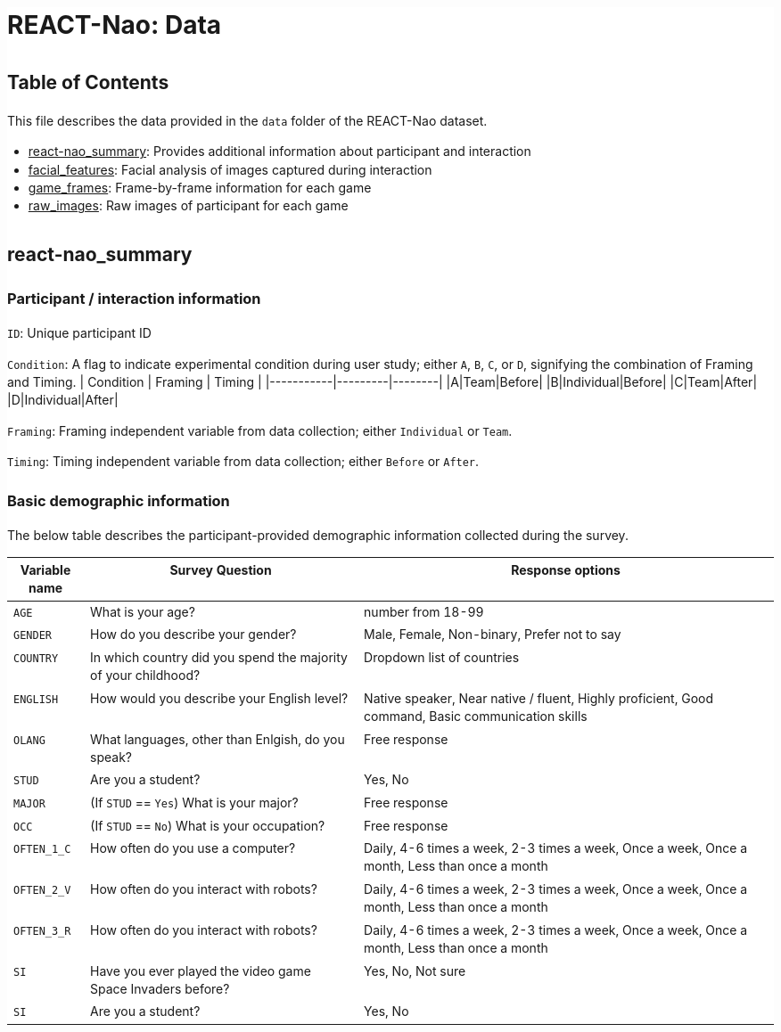 # REACT-Nao: Data

## Table of Contents
This file describes the data provided in the `data` folder of the REACT-Nao dataset.
- [react-nao_summary](#react-shutter_summary): Provides additional information about participant and interaction
- [facial_features](#facial_features): Facial analysis of images captured during interaction
- [game_frames](#game_frames): Frame-by-frame information for each game
- [raw_images](#raw_images): Raw images of participant for each game

## react-nao_summary

### Participant / interaction information
`ID`: Unique participant ID

`Condition`: A flag to indicate experimental condition during user study; either `A`, `B`, `C`, or `D`, signifying the combination of Framing and Timing.
| Condition | Framing | Timing |
|-----------|---------|--------|
|A|Team|Before|
|B|Individual|Before|
|C|Team|After|
|D|Individual|After|


`Framing`: Framing independent variable from data collection; either `Individual` or `Team`. 

`Timing`: Timing independent variable from data collection; either `Before` or `After`.

### Basic demographic information
The below table describes the participant-provided demographic information collected during the survey.

| Variable name | Survey Question | Response options|
|---------------| ----------------| ----------------|
|`AGE` | What is your age? | number from 18-99|
|`GENDER`| How do you describe your gender? | Male, Female, Non-binary, Prefer not to say|
|`COUNTRY`| In which country did you spend the majority of your childhood? | Dropdown list of countries
|`ENGLISH`| How would you describe your English level? | Native speaker, Near native / fluent, Highly proficient, Good command, Basic communication skills |
|`OLANG` | What languages, other than Enlgish, do you speak? | Free response |
|`STUD`| Are you a student? | Yes, No|
|`MAJOR`| (If `STUD` == `Yes`) What is your major?  | Free response|
|`OCC`| (If `STUD` == `No`) What is your occupation? | Free response| 
|`OFTEN_1_C`| How often do you use a computer? | Daily, 4-6 times a week, 2-3 times a week, Once a week, Once a month, Less than once a month|
|`OFTEN_2_V`| How often do you interact with robots? | Daily, 4-6 times a week, 2-3 times a week, Once a week, Once a month, Less than once a month |
|`OFTEN_3_R`| How often do you interact with robots? | Daily, 4-6 times a week, 2-3 times a week, Once a week, Once a month, Less than once a month |
|`SI`| Have you ever played the video game Space Invaders before? | Yes, No, Not sure|
|`SI`| Are you a student? | Yes, No|
